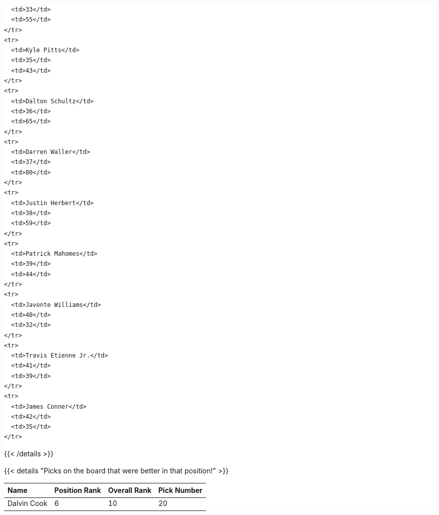       <td>33</td>
      <td>55</td>
    </tr>
    <tr>
      <td>Kyle Pitts</td>
      <td>35</td>
      <td>43</td>
    </tr>
    <tr>
      <td>Dalton Schultz</td>
      <td>36</td>
      <td>65</td>
    </tr>
    <tr>
      <td>Darren Waller</td>
      <td>37</td>
      <td>80</td>
    </tr>
    <tr>
      <td>Justin Herbert</td>
      <td>38</td>
      <td>59</td>
    </tr>
    <tr>
      <td>Patrick Mahomes</td>
      <td>39</td>
      <td>44</td>
    </tr>
    <tr>
      <td>Javonte Williams</td>
      <td>40</td>
      <td>32</td>
    </tr>
    <tr>
      <td>Travis Etienne Jr.</td>
      <td>41</td>
      <td>39</td>
    </tr>
    <tr>
      <td>James Conner</td>
      <td>42</td>
      <td>35</td>
    </tr>
  </tbody>
</table>

{{< /details >}}

{{< details "Picks on the board that were better in that position!" >}}

<table  class="dataframe">
  <thead>
    <tr style="text-align: left;">
      <th>Name</th>
      <th>Position Rank</th>
      <th>Overall Rank</th>
      <th>Pick Number</th>
    </tr>
  </thead>
  <tbody>
    <tr>
      <td>Dalvin Cook</td>
      <td>6</td>
      <td>10</td>
      <td>20</td>